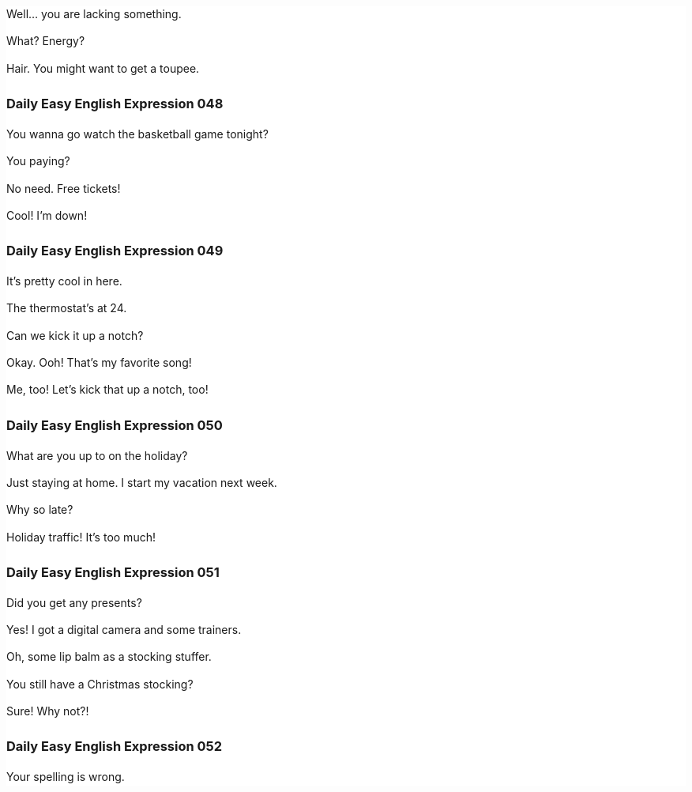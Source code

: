 Well… you are lacking something. 

What? Energy? 

Hair. You might want to get a toupee. 

 

### Daily Easy English Expression 048 

You wanna go watch the basketball game tonight? 

You paying? 

No need. Free tickets! 

Cool! I’m down! 

 

### Daily Easy English Expression 049 

It’s pretty cool in here. 

The thermostat’s at 24. 

Can we kick it up a notch? 

Okay. Ooh! That’s my favorite song! 

Me, too! Let’s kick that up a notch, too! 

 

### Daily Easy English Expression 050 

What are you up to on the holiday? 

Just staying at home. I start my vacation next week. 

Why so late? 

Holiday traffic! It’s too much! 

 

### Daily Easy English Expression 051 

Did you get any presents? 

Yes! I got a digital camera and some trainers. 

Oh, some lip balm as a stocking stuffer. 

You still have a Christmas stocking? 

Sure! Why not?! 

 

### Daily Easy English Expression 052 

Your spelling is wrong. 
